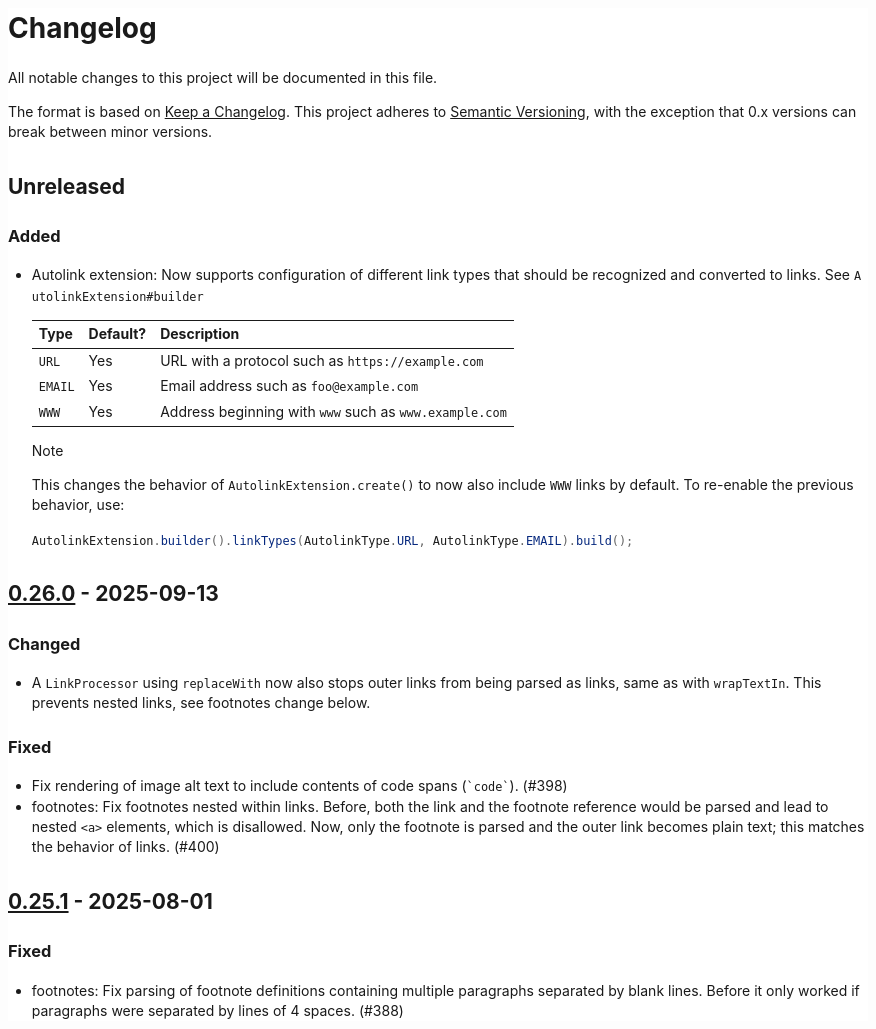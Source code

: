 # Changelog

All notable changes to this project will be documented in this file.

The format is based on [Keep a Changelog](http://keepachangelog.com/en/1.0.0/).
This project adheres to [Semantic Versioning](http://semver.org/spec/v2.0.0.html),
with the exception that 0.x versions can break between minor versions.

## Unreleased
### Added
- Autolink extension: Now supports configuration of different link types that
  should be recognized and converted to links. See `AutolinkExtension#builder`

  | Type    | Default? | Description                                            |
  |---------|----------|--------------------------------------------------------|
  | `URL`   | Yes      | URL with a protocol such as `https://example.com`      |
  | `EMAIL` | Yes      | Email address such as `foo@example.com`                |
  | `WWW`   | Yes      | Address beginning with `www` such as `www.example.com` |

  > [!NOTE]
  >
  > This changes the behavior of `AutolinkExtension.create()` to now also include
  > `WWW` links by default. To re-enable the previous behavior, use:
  >
  > ```java
  > AutolinkExtension.builder().linkTypes(AutolinkType.URL, AutolinkType.EMAIL).build();
  > ```

## [0.26.0] - 2025-09-13
### Changed
- A `LinkProcessor` using `replaceWith` now also stops outer links from being
  parsed as links, same as with `wrapTextIn`. This prevents nested links, see
  footnotes change below.
### Fixed
- Fix rendering of image alt text to include contents of code spans (`` `code` ``). (#398)
- footnotes: Fix footnotes nested within links. Before, both the link and the
  footnote reference would be parsed and lead to nested `<a>` elements, which
  is disallowed. Now, only the footnote is parsed and the outer link becomes
  plain text; this matches the behavior of links. (#400)

## [0.25.1] - 2025-08-01
### Fixed
- footnotes: Fix parsing of footnote definitions containing multiple paragraphs
  separated by blank lines. Before it only worked if paragraphs were separated
  by lines of 4 spaces. (#388)


[0.26.0]: https://github.com/commonmark/commonmark-java/compare/commonmark-parent-0.25.1...commonmark-parent-0.26.0
[0.25.1]: https://github.com/commonmark/commonmark-java/compare/commonmark-parent-0.25.0...commonmark-parent-0.25.1
[0.25.0]: https://github.com/commonmark/commonmark-java/compare/commonmark-parent-0.24.0...commonmark-parent-0.25.0
[0.24.0]: https://github.com/commonmark/commonmark-java/compare/commonmark-parent-0.23.0...commonmark-parent-0.24.0
[0.23.0]: https://github.com/commonmark/commonmark-java/compare/commonmark-parent-0.22.0...commonmark-parent-0.23.0
[0.22.0]: https://github.com/commonmark/commonmark-java/compare/commonmark-parent-0.21.0...commonmark-parent-0.22.0
[0.21.0]: https://github.com/commonmark/commonmark-java/compare/commonmark-parent-0.20.0...commonmark-parent-0.21.0
[0.20.0]: https://github.com/commonmark/commonmark-java/compare/commonmark-parent-0.19.0...commonmark-parent-0.20.0
[0.19.0]: https://github.com/commonmark/commonmark-java/compare/commonmark-parent-0.18.2...commonmark-parent-0.19.0
[0.18.2]: https://github.com/commonmark/commonmark-java/compare/commonmark-parent-0.18.1...commonmark-parent-0.18.2
[0.18.1]: https://github.com/commonmark/commonmark-java/compare/commonmark-parent-0.18.0...commonmark-parent-0.18.1
[0.18.0]: https://github.com/commonmark/commonmark-java/compare/commonmark-parent-0.17.2...commonmark-parent-0.18.0
[0.17.2]: https://github.com/commonmark/commonmark-java/compare/commonmark-parent-0.17.1...commonmark-parent-0.17.2
[0.17.1]: https://github.com/commonmark/commonmark-java/compare/commonmark-parent-0.17.0...commonmark-parent-0.17.1
[0.17.0]: https://github.com/commonmark/commonmark-java/compare/commonmark-parent-0.16.1...commonmark-parent-0.17.0
[0.16.1]: https://github.com/commonmark/commonmark-java/compare/commonmark-parent-0.15.2...commonmark-parent-0.16.1
[0.15.2]: https://github.com/commonmark/commonmark-java/compare/commonmark-parent-0.15.1...commonmark-parent-0.15.2
[0.15.1]: https://github.com/commonmark/commonmark-java/compare/commonmark-parent-0.15.0...commonmark-parent-0.15.1
[0.15.0]: https://github.com/commonmark/commonmark-java/compare/commonmark-parent-0.14.0...commonmark-parent-0.15.0
[0.14.0]: https://github.com/commonmark/commonmark-java/compare/commonmark-parent-0.13.1...commonmark-parent-0.14.0
[0.13.1]: https://github.com/commonmark/commonmark-java/compare/commonmark-parent-0.13.0...commonmark-parent-0.13.1
[0.13.0]: https://github.com/commonmark/commonmark-java/compare/commonmark-parent-0.12.1...commonmark-parent-0.13.0
[0.12.1]: https://github.com/commonmark/commonmark-java/compare/commonmark-parent-0.11.0...commonmark-parent-0.12.1
[0.11.0]: https://github.com/commonmark/commonmark-java/compare/commonmark-parent-0.10.0...commonmark-parent-0.11.0
[0.10.0]: https://github.com/commonmark/commonmark-java/compare/commonmark-parent-0.9.0...commonmark-parent-0.10.0
[0.9.0]: https://github.com/commonmark/commonmark-java/compare/commonmark-parent-0.8.0...commonmark-parent-0.9.0
[0.8.0]: https://github.com/commonmark/commonmark-java/compare/commonmark-parent-0.7.1...commonmark-parent-0.8.0
[0.7.1]: https://github.com/commonmark/commonmark-java/compare/commonmark-parent-0.7.0...commonmark-parent-0.7.1
[0.7.0]: https://github.com/commonmark/commonmark-java/compare/commonmark-parent-0.6.0...commonmark-parent-0.7.0
[0.6.0]: https://github.com/commonmark/commonmark-java/compare/commonmark-parent-0.5.1...commonmark-parent-0.6.0
[0.5.1]: https://github.com/commonmark/commonmark-java/compare/commonmark-parent-0.5.0...commonmark-parent-0.5.1
[0.5.0]: https://github.com/commonmark/commonmark-java/compare/commonmark-parent-0.4.1...commonmark-parent-0.5.0
[0.4.1]: https://github.com/commonmark/commonmark-java/compare/commonmark-parent-0.4.0...commonmark-parent-0.4.1
[0.4.0]: https://github.com/commonmark/commonmark-java/compare/commonmark-parent-0.3.2...commonmark-parent-0.4.0
[0.3.2]: https://github.com/commonmark/commonmark-java/compare/commonmark-parent-0.3.1...commonmark-parent-0.3.2
[0.3.1]: https://github.com/commonmark/commonmark-java/compare/commonmark-parent-0.3.0...commonmark-parent-0.3.1
[0.3.0]: https://github.com/commonmark/commonmark-java/compare/commonmark-parent-0.2.0...commonmark-parent-0.3.0
[0.2.0]: https://github.com/commonmark/commonmark-java/compare/commonmark-parent-0.1.0...commonmark-parent-0.2.0
[0.1.0]: https://github.com/commonmark/commonmark-java/commits/commonmark-parent-0.1.0
